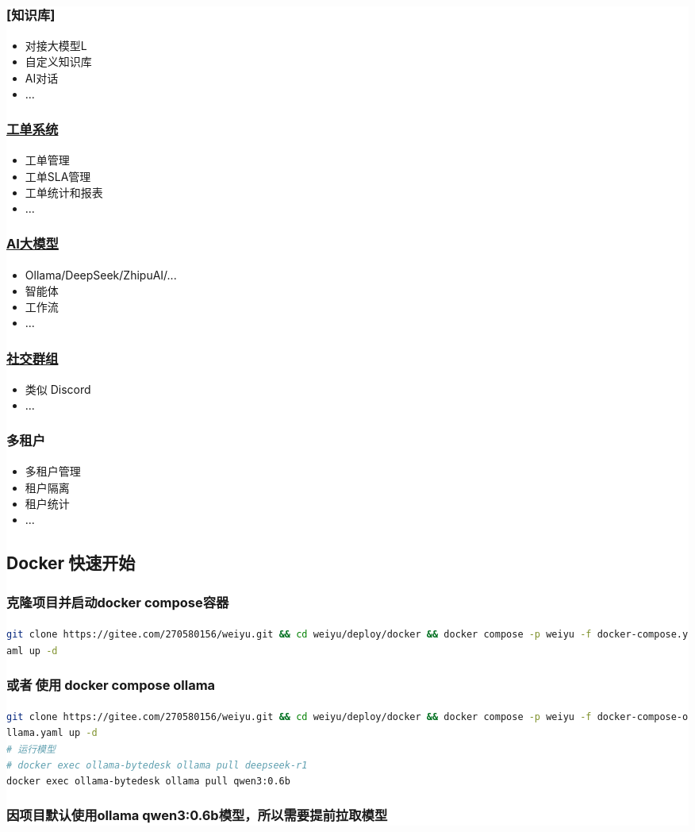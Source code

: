 ### [知识库]

- 对接大模型L
- 自定义知识库
- AI对话
- ...

### [工单系统](./ticket/readme.zh.md)

- 工单管理
- 工单SLA管理
- 工单统计和报表
- ...

### [AI大模型](./ai/readme.zh.md)

- Ollama/DeepSeek/ZhipuAI/...
- 智能体
- 工作流
- ...

### [社交群组](./social/readme.zh.md)

- 类似 Discord
- ...

### 多租户

- 多租户管理
- 租户隔离
- 租户统计
- ...

## Docker 快速开始

### 克隆项目并启动docker compose容器

```bash
git clone https://gitee.com/270580156/weiyu.git && cd weiyu/deploy/docker && docker compose -p weiyu -f docker-compose.yaml up -d
```

### 或者 使用 docker compose ollama

```bash
git clone https://gitee.com/270580156/weiyu.git && cd weiyu/deploy/docker && docker compose -p weiyu -f docker-compose-ollama.yaml up -d
# 运行模型
# docker exec ollama-bytedesk ollama pull deepseek-r1
docker exec ollama-bytedesk ollama pull qwen3:0.6b
```

### 因项目默认使用ollama qwen3:0.6b模型，所以需要提前拉取模型
